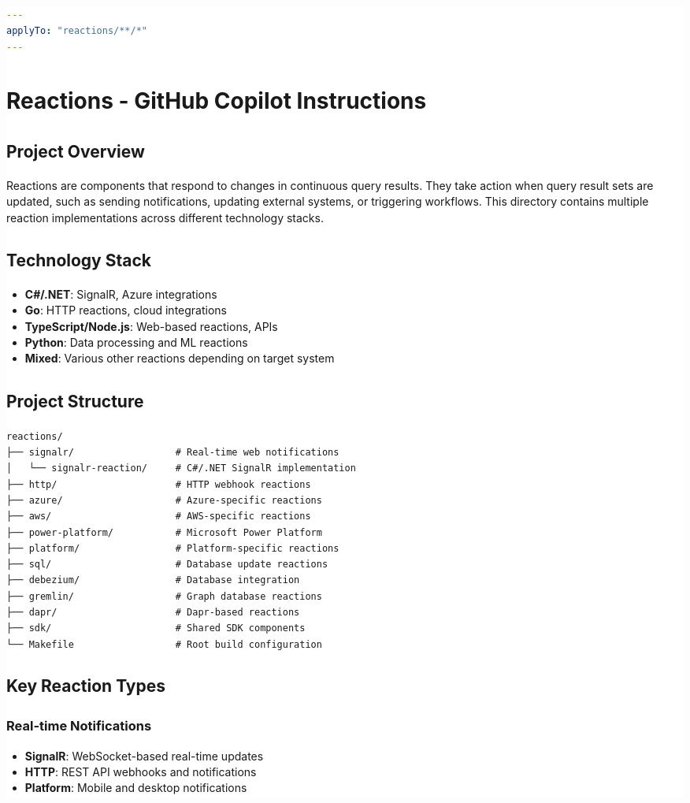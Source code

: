 ```yaml
---
applyTo: "reactions/**/*"
---
```


# Reactions - GitHub Copilot Instructions

## Project Overview

Reactions are components that respond to changes in continuous query results. They take action when query result sets are updated, such as sending notifications, updating external systems, or triggering workflows. This directory contains multiple reaction implementations across different technology stacks.

## Technology Stack

- **C#/.NET**: SignalR, Azure integrations
- **Go**: HTTP reactions, cloud integrations  
- **TypeScript/Node.js**: Web-based reactions, APIs
- **Python**: Data processing and ML reactions
- **Mixed**: Various other reactions depending on target system

## Project Structure

```
reactions/
├── signalr/                  # Real-time web notifications
│   └── signalr-reaction/     # C#/.NET SignalR implementation
├── http/                     # HTTP webhook reactions
├── azure/                    # Azure-specific reactions
├── aws/                      # AWS-specific reactions
├── power-platform/           # Microsoft Power Platform
├── platform/                 # Platform-specific reactions
├── sql/                      # Database update reactions
├── debezium/                 # Database integration
├── gremlin/                  # Graph database reactions
├── dapr/                     # Dapr-based reactions
├── sdk/                      # Shared SDK components
└── Makefile                  # Root build configuration
```

## Key Reaction Types

### Real-time Notifications
- **SignalR**: WebSocket-based real-time updates
- **HTTP**: REST API webhooks and notifications
- **Platform**: Mobile and desktop notifications
